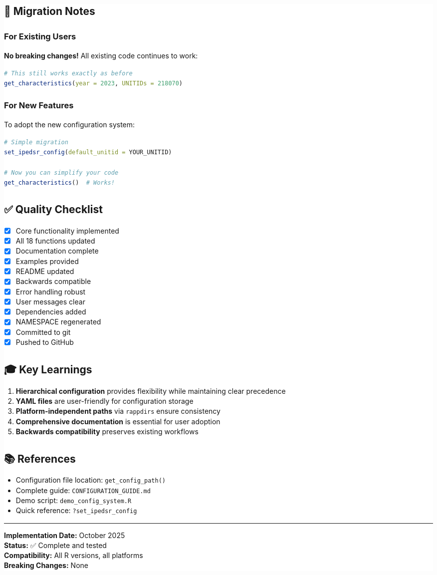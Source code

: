 ## 📝 Migration Notes

### For Existing Users

**No breaking changes!** All existing code continues to work:

```r
# This still works exactly as before
get_characteristics(year = 2023, UNITIDs = 218070)
```

### For New Features

To adopt the new configuration system:

```r
# Simple migration
set_ipedsr_config(default_unitid = YOUR_UNITID)

# Now you can simplify your code
get_characteristics()  # Works!
```

## ✅ Quality Checklist

- [x] Core functionality implemented
- [x] All 18 functions updated
- [x] Documentation complete
- [x] Examples provided
- [x] README updated
- [x] Backwards compatible
- [x] Error handling robust
- [x] User messages clear
- [x] Dependencies added
- [x] NAMESPACE regenerated
- [x] Committed to git
- [x] Pushed to GitHub

## 🎓 Key Learnings

1. **Hierarchical configuration** provides flexibility while maintaining clear precedence
2. **YAML files** are user-friendly for configuration storage
3. **Platform-independent paths** via `rappdirs` ensure consistency
4. **Comprehensive documentation** is essential for user adoption
5. **Backwards compatibility** preserves existing workflows

## 📚 References

- Configuration file location: `get_config_path()`
- Complete guide: `CONFIGURATION_GUIDE.md`
- Demo script: `demo_config_system.R`
- Quick reference: `?set_ipedsr_config`

---

**Implementation Date:** October 2025  
**Status:** ✅ Complete and tested  
**Compatibility:** All R versions, all platforms  
**Breaking Changes:** None
